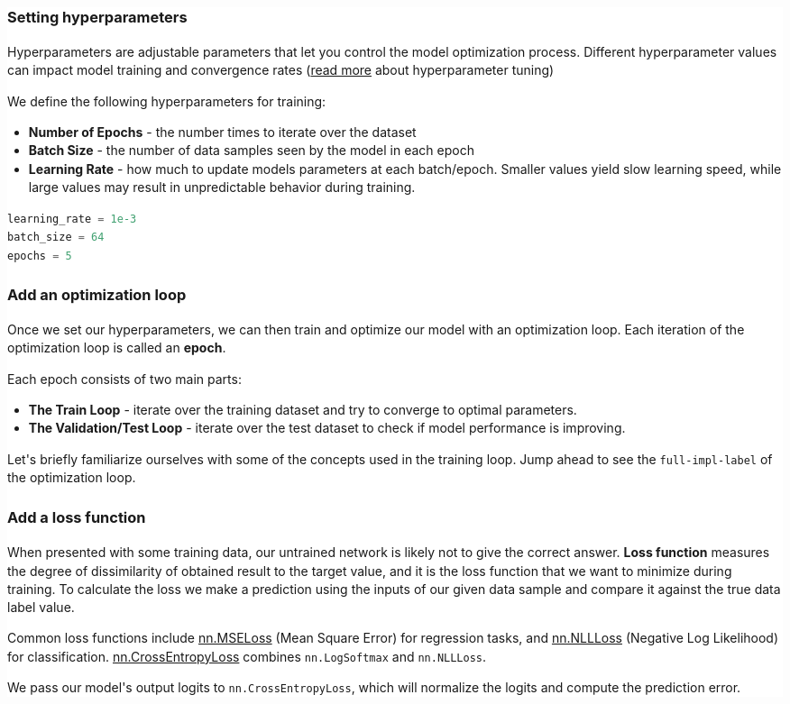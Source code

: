 

### Setting hyperparameters

Hyperparameters are adjustable parameters that let you control the model optimization process. Different hyperparameter values can impact model training and convergence rates ([read more](https://pytorch.org/tutorials/beginner/hyperparameter_tuning_tutorial.html) about hyperparameter tuning)

We define the following hyperparameters for training:

- **Number of Epochs** - the number times to iterate over the dataset
- **Batch Size** - the number of data samples seen by the model in each epoch
- **Learning Rate** - how much to update models parameters at each batch/epoch. Smaller values yield slow learning speed, while large values may result in unpredictable behavior during training.

```python
learning_rate = 1e-3
batch_size = 64
epochs = 5
```

### Add an optimization loop

Once we set our hyperparameters, we can then train and optimize our model with an optimization loop. Each iteration of the optimization loop is called an **epoch**.

Each epoch consists of two main parts:

- **The Train Loop** - iterate over the training dataset and try to converge to optimal parameters.
- **The Validation/Test Loop** - iterate over the test dataset to check if model performance is improving.

Let's briefly familiarize ourselves with some of the concepts used in the training loop. Jump ahead to see the `full-impl-label` of the optimization loop.

### Add a loss function

When presented with some training data, our untrained network is likely not to give the correct answer. **Loss function** measures the degree of dissimilarity of obtained result to the target value, and it is the loss function that we want to minimize during training. To calculate the loss we make a prediction using the inputs of our given data sample and compare it against the true data label value.

Common loss functions include [nn.MSELoss](https://pytorch.org/docs/stable/generated/torch.nn.MSELoss.html#torch.nn.MSELoss) (Mean Square Error) for regression tasks, and [nn.NLLLoss](https://pytorch.org/docs/stable/generated/torch.nn.NLLLoss.html#torch.nn.NLLLoss) (Negative Log Likelihood) for classification. [nn.CrossEntropyLoss](https://pytorch.org/docs/stable/generated/torch.nn.CrossEntropyLoss.html#torch.nn.CrossEntropyLoss) combines `nn.LogSoftmax` and `nn.NLLLoss`.

We pass our model's output logits to `nn.CrossEntropyLoss`, which will normalize the logits and compute the prediction error.

```

```


